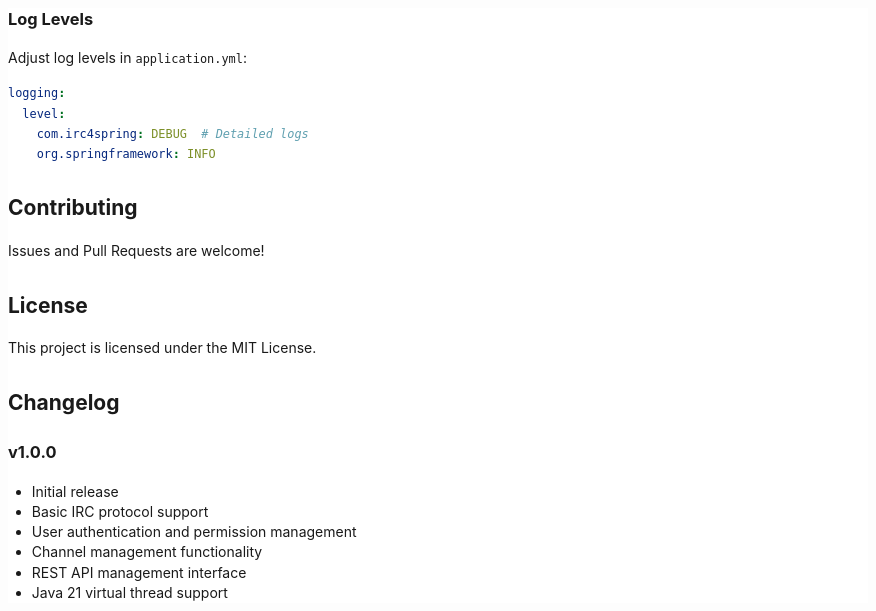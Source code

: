 ### Log Levels

Adjust log levels in `application.yml`:

```yaml
logging:
  level:
    com.irc4spring: DEBUG  # Detailed logs
    org.springframework: INFO
```

## Contributing

Issues and Pull Requests are welcome!

## License

This project is licensed under the MIT License.

## Changelog

### v1.0.0
- Initial release
- Basic IRC protocol support
- User authentication and permission management
- Channel management functionality
- REST API management interface
- Java 21 virtual thread support 